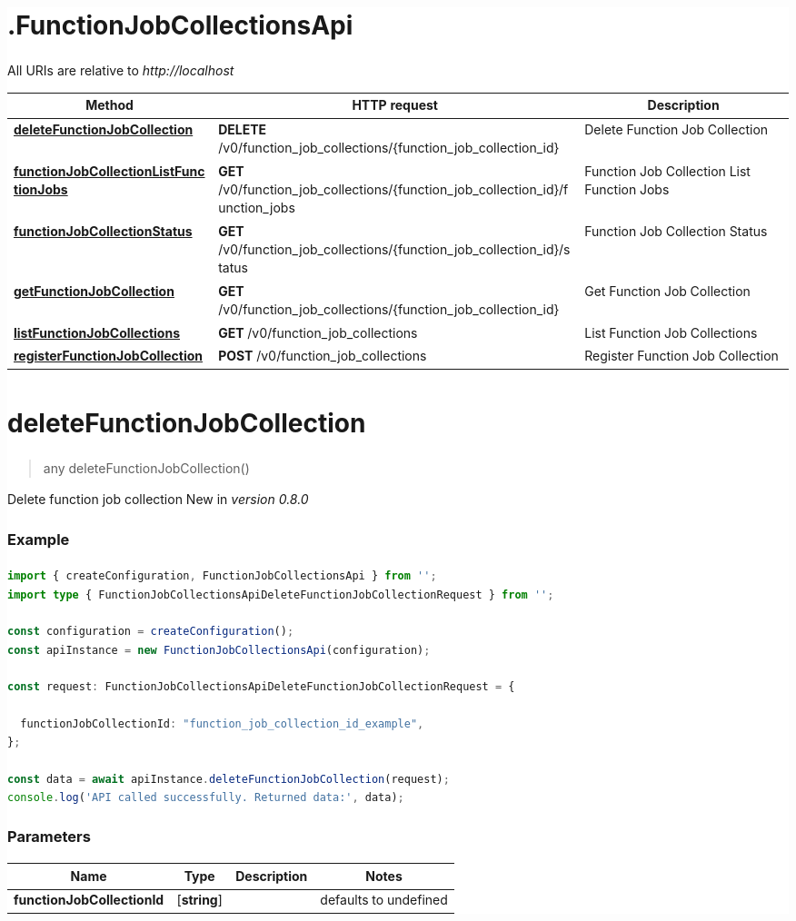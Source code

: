 # .FunctionJobCollectionsApi

All URIs are relative to *http://localhost*

Method | HTTP request | Description
------------- | ------------- | -------------
[**deleteFunctionJobCollection**](FunctionJobCollectionsApi.md#deleteFunctionJobCollection) | **DELETE** /v0/function_job_collections/{function_job_collection_id} | Delete Function Job Collection
[**functionJobCollectionListFunctionJobs**](FunctionJobCollectionsApi.md#functionJobCollectionListFunctionJobs) | **GET** /v0/function_job_collections/{function_job_collection_id}/function_jobs | Function Job Collection List Function Jobs
[**functionJobCollectionStatus**](FunctionJobCollectionsApi.md#functionJobCollectionStatus) | **GET** /v0/function_job_collections/{function_job_collection_id}/status | Function Job Collection Status
[**getFunctionJobCollection**](FunctionJobCollectionsApi.md#getFunctionJobCollection) | **GET** /v0/function_job_collections/{function_job_collection_id} | Get Function Job Collection
[**listFunctionJobCollections**](FunctionJobCollectionsApi.md#listFunctionJobCollections) | **GET** /v0/function_job_collections | List Function Job Collections
[**registerFunctionJobCollection**](FunctionJobCollectionsApi.md#registerFunctionJobCollection) | **POST** /v0/function_job_collections | Register Function Job Collection


# **deleteFunctionJobCollection**
> any deleteFunctionJobCollection()

Delete function job collection  New in *version 0.8.0*

### Example


```typescript
import { createConfiguration, FunctionJobCollectionsApi } from '';
import type { FunctionJobCollectionsApiDeleteFunctionJobCollectionRequest } from '';

const configuration = createConfiguration();
const apiInstance = new FunctionJobCollectionsApi(configuration);

const request: FunctionJobCollectionsApiDeleteFunctionJobCollectionRequest = {
  
  functionJobCollectionId: "function_job_collection_id_example",
};

const data = await apiInstance.deleteFunctionJobCollection(request);
console.log('API called successfully. Returned data:', data);
```


### Parameters

Name | Type | Description  | Notes
------------- | ------------- | ------------- | -------------
 **functionJobCollectionId** | [**string**] |  | defaults to undefined
